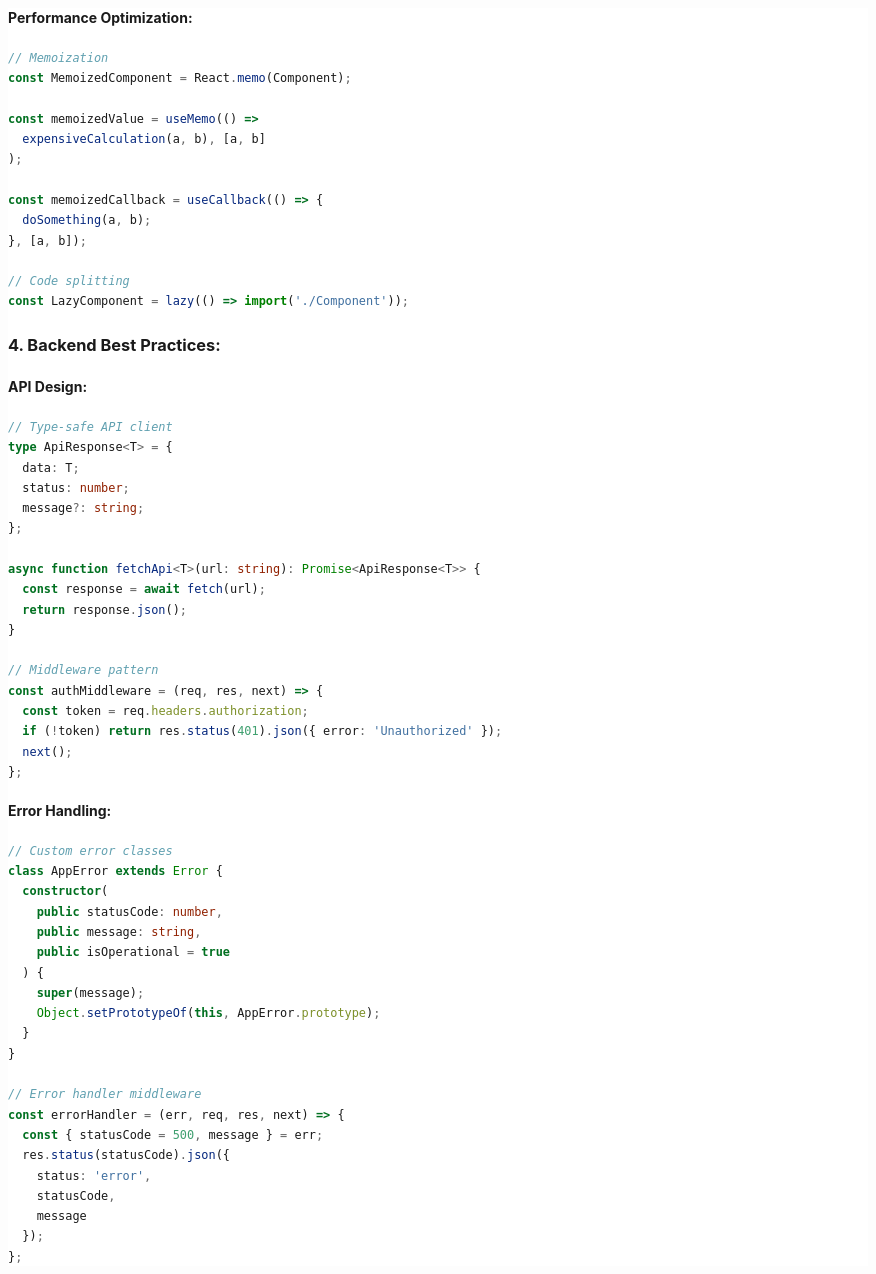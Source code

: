 #### Performance Optimization:
```typescript
// Memoization
const MemoizedComponent = React.memo(Component);

const memoizedValue = useMemo(() =>
  expensiveCalculation(a, b), [a, b]
);

const memoizedCallback = useCallback(() => {
  doSomething(a, b);
}, [a, b]);

// Code splitting
const LazyComponent = lazy(() => import('./Component'));
```

### 4. Backend Best Practices:

#### API Design:
```typescript
// Type-safe API client
type ApiResponse<T> = {
  data: T;
  status: number;
  message?: string;
};

async function fetchApi<T>(url: string): Promise<ApiResponse<T>> {
  const response = await fetch(url);
  return response.json();
}

// Middleware pattern
const authMiddleware = (req, res, next) => {
  const token = req.headers.authorization;
  if (!token) return res.status(401).json({ error: 'Unauthorized' });
  next();
};
```

#### Error Handling:
```typescript
// Custom error classes
class AppError extends Error {
  constructor(
    public statusCode: number,
    public message: string,
    public isOperational = true
  ) {
    super(message);
    Object.setPrototypeOf(this, AppError.prototype);
  }
}

// Error handler middleware
const errorHandler = (err, req, res, next) => {
  const { statusCode = 500, message } = err;
  res.status(statusCode).json({
    status: 'error',
    statusCode,
    message
  });
};
```